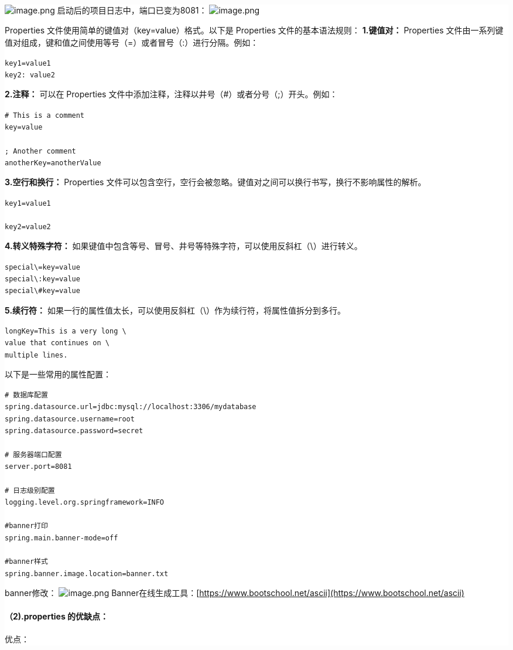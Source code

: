 ![image.png](https://cdn.nlark.com/yuque/0/2023/png/33318872/1697453340211-970ac789-3a8d-4167-be65-7104f14e2a65.png#averageHue=%23464743&clientId=ufd65cff7-db6d-4&from=paste&height=436&id=ufe0af4fd&originHeight=654&originWidth=1074&originalType=binary&ratio=1.5&rotation=0&showTitle=false&size=557306&status=done&style=none&taskId=u45e1904b-fd56-4bab-b6e5-c6f179ee30a&title=&width=716)
启动后的项目日志中，端口已变为8081：
![image.png](https://cdn.nlark.com/yuque/0/2023/png/33318872/1697453902260-48860226-8bbb-4523-9fbb-b4c8a7287b0b.png#averageHue=%233c3935&clientId=ufd65cff7-db6d-4&from=paste&height=482&id=u3425c6e1&originHeight=723&originWidth=2386&originalType=binary&ratio=1.5&rotation=0&showTitle=false&size=1574886&status=done&style=none&taskId=uad0aa364-d8d4-4fab-a076-6d556a3d249&title=&width=1590.6666666666667)

Properties 文件使用简单的键值对（key=value）格式。以下是 Properties 文件的基本语法规则：
**1.键值对：** Properties 文件由一系列键值对组成，键和值之间使用等号（=）或者冒号（:）进行分隔。例如：
```properties
key1=value1
key2: value2
```
**2.注释：** 可以在 Properties 文件中添加注释，注释以井号（#）或者分号（;）开头。例如：
```properties
# This is a comment
key=value

; Another comment
anotherKey=anotherValue
```
**3.空行和换行：** Properties 文件可以包含空行，空行会被忽略。键值对之间可以换行书写，换行不影响属性的解析。
```properties
key1=value1

key2=value2
```
**4.转义特殊字符：** 如果键值中包含等号、冒号、井号等特殊字符，可以使用反斜杠（\）进行转义。
```properties
special\=key=value
special\:key=value
special\#key=value
```
**5.续行符：** 如果一行的属性值太长，可以使用反斜杠（\）作为续行符，将属性值拆分到多行。
```properties
longKey=This is a very long \
value that continues on \
multiple lines.
```
以下是一些常用的属性配置：
```xml
# 数据库配置
spring.datasource.url=jdbc:mysql://localhost:3306/mydatabase
spring.datasource.username=root
spring.datasource.password=secret

# 服务器端口配置
server.port=8081

# 日志级别配置
logging.level.org.springframework=INFO

#banner打印
spring.main.banner-mode=off

#banner样式
spring.banner.image.location=banner.txt

```
banner修改：
![image.png](https://cdn.nlark.com/yuque/0/2023/png/33318872/1697458347587-f525526a-7efa-4b50-9444-36b08c3a4897.png#averageHue=%233c3936&clientId=ud4c61541-8083-4&from=paste&height=775&id=u370561d8&originHeight=1162&originWidth=2319&originalType=binary&ratio=1.5&rotation=0&showTitle=false&size=2400466&status=done&style=none&taskId=u41c94aa3-c381-482b-b19d-1c9aad952ef&title=&width=1546)
Banner在线生成工具：[https://www.bootschool.net/ascii](https://www.bootschool.net/ascii)
#### （2).properties 的优缺点：
优点：

